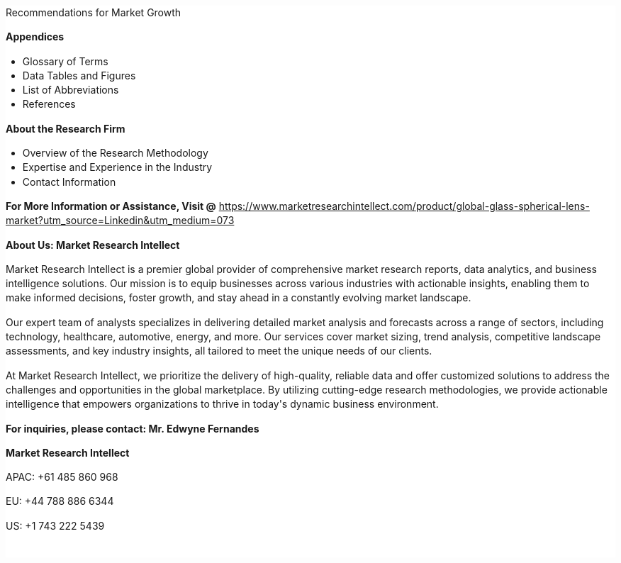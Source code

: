 Recommendations for Market Growth</li></ul><p><strong>Appendices</strong></p><ul><li>Glossary of Terms</li><li>Data Tables and Figures</li><li>List of Abbreviations</li><li>References</li></ul><p><strong>About the Research Firm</strong></p><ul><li>Overview of the Research Methodology</li><li>Expertise and Experience in the Industry</li><li>Contact Information</li></ul></div><div class="article-main__content" data-test-id="publishing-text-block"><p><span class="font-[700]"><strong>For More Information or Assistance, Visit @</strong>&nbsp;<a href="https://www.marketresearchintellect.com/product/global-glass-spherical-lens-market?utm_source=Linkedin&utm_medium=073">https://www.marketresearchintellect.com/product/global-glass-spherical-lens-market?utm_source=Linkedin&utm_medium=073</a></span></p><p><strong>About Us: Market Research Intellect</strong></p><p>Market Research Intellect is a premier global provider of comprehensive market research reports, data analytics, and business intelligence solutions. Our mission is to equip businesses across various industries with actionable insights, enabling them to make informed decisions, foster growth, and stay ahead in a constantly evolving market landscape.</p><p>Our expert team of analysts specializes in delivering detailed market analysis and forecasts across a range of sectors, including technology, healthcare, automotive, energy, and more. Our services cover market sizing, trend analysis, competitive landscape assessments, and key industry insights, all tailored to meet the unique needs of our clients.</p><p>At Market Research Intellect, we prioritize the delivery of high-quality, reliable data and offer customized solutions to address the challenges and opportunities in the global marketplace. By utilizing cutting-edge research methodologies, we provide actionable intelligence that empowers organizations to thrive in today's dynamic business environment.</p><p><strong>For inquiries, please contact: Mr. Edwyne Fernandes</strong></p><p><strong>Market Research Intellect</strong></p><p>APAC: +61 485 860 968</p><p>EU: +44 788 886 6344</p><p>US: +1 743 222 5439</p></div><div class="article-main__content" data-test-id="publishing-text-block">&nbsp;</div>
